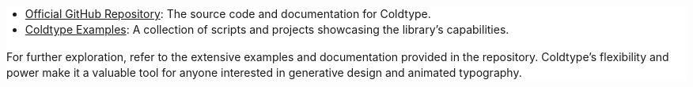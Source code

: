 - [Official GitHub Repository](https://github.com/coldtype/coldtype): The source code and documentation for Coldtype.
- [Coldtype Examples](https://github.com/coldtype/coldtype): A collection of scripts and projects showcasing the library’s capabilities.

For further exploration, refer to the extensive examples and documentation provided in the repository. Coldtype’s flexibility and power make it a valuable tool for anyone interested in generative design and animated typography.